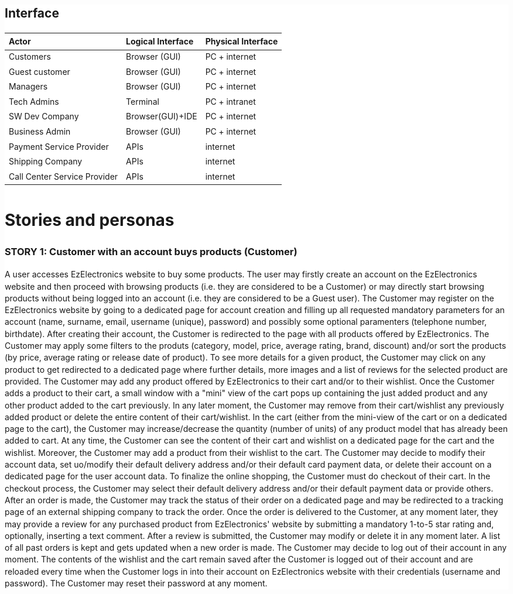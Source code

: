 ## Interface

|            Actor             | Logical Interface | Physical Interface |
| :-------------------------- | :--------------- | :---------------- |
|          Customers           |   Browser (GUI)   |   PC + internet    |
|        Guest customer        |   Browser (GUI)   |   PC + internet    |
|           Managers           |   Browser (GUI)   |   PC + internet    |
|         Tech Admins          |     Terminal      |   PC + intranet    |
|        SW Dev Company        | Browser(GUI)+IDE  |   PC + internet    |
|        Business Admin        |   Browser (GUI)   |   PC + internet    |
|   Payment Service Provider   |       APIs        |      internet      |
|       Shipping Company       |       APIs        |      internet      |
| Call Center Service Provider |       APIs        |      internet      |

# Stories and personas

### STORY 1: Customer with an account buys products (Customer)

A user accesses EzElectronics website to buy some products.
The user may firstly create an account on the EzElectronics website and then proceed with browsing products (i.e. they are considered to be a Customer) or may directly start browsing products without being logged into an account (i.e. they are considered to be a Guest user).
The Customer may register on the EzElectronics website by going to a dedicated page for account creation and filling up all requested mandatory parameters for an account (name, surname, email, username (unique), password) and possibly some optional paramenters (telephone number, birthdate). After creating their account, the Customer is redirected to the page with all products offered by EzElectronics. The Customer may apply some filters to the produts (category, model, price, average rating, brand, discount) and/or sort the products (by price, average rating or release date of product). To see more details for a given product, the Customer may click on any product to get redirected to a dedicated page where further details, more images and a list of reviews for the selected product are provided. The Customer may add any product offered by EzElectronics to their cart and/or to their wishlist. Once the Customer adds a product to their cart, a small window with a "mini" view of the cart pops up containing the just added product and any other product added to the cart previously. In any later moment, the Customer may remove from their cart/wishlist any previously added product or delete the entire content of their cart/wishlist. In the cart (either from the mini-view of the cart or on a dedicated page to the cart), the Customer may increase/decrease the quantity (number of units) of any product model that has already been added to cart. At any time, the Customer can see the content of their cart and wishlist on a dedicated page for the cart and the wishlist. Moreover, the Customer may add a product from their wishlist to the cart. The Customer may decide to modify their account data, set uo/modify their default delivery address and/or their default card payment data, or delete their account on a dedicated page for the user account data. To finalize the online shopping, the Customer must do checkout of their cart. In the checkout process, the Customer may select their default delivery address and/or their default payment data or provide others. After an order is made, the Customer may track the status of their order on a dedicated page and may be redirected to a tracking page of an external shipping company to track the order. Once the order is delivered to the Customer, at any moment later, they may provide a review for any purchased product from EzElectronics' website by submitting a mandatory 1-to-5 star rating and, optionally, inserting a text comment. After a review is submitted, the Customer may modify or delete it in any moment later. A list of all past orders is kept and gets updated when a new order is made. The Customer may decide to log out of their account in any moment. The contents of the wishlist and the cart remain saved after the Customer is logged out of their account and are reloaded every time when the Customer logs in into their account on EzElectronics website with their credentials (username and password). The Customer may reset their password at any moment.
